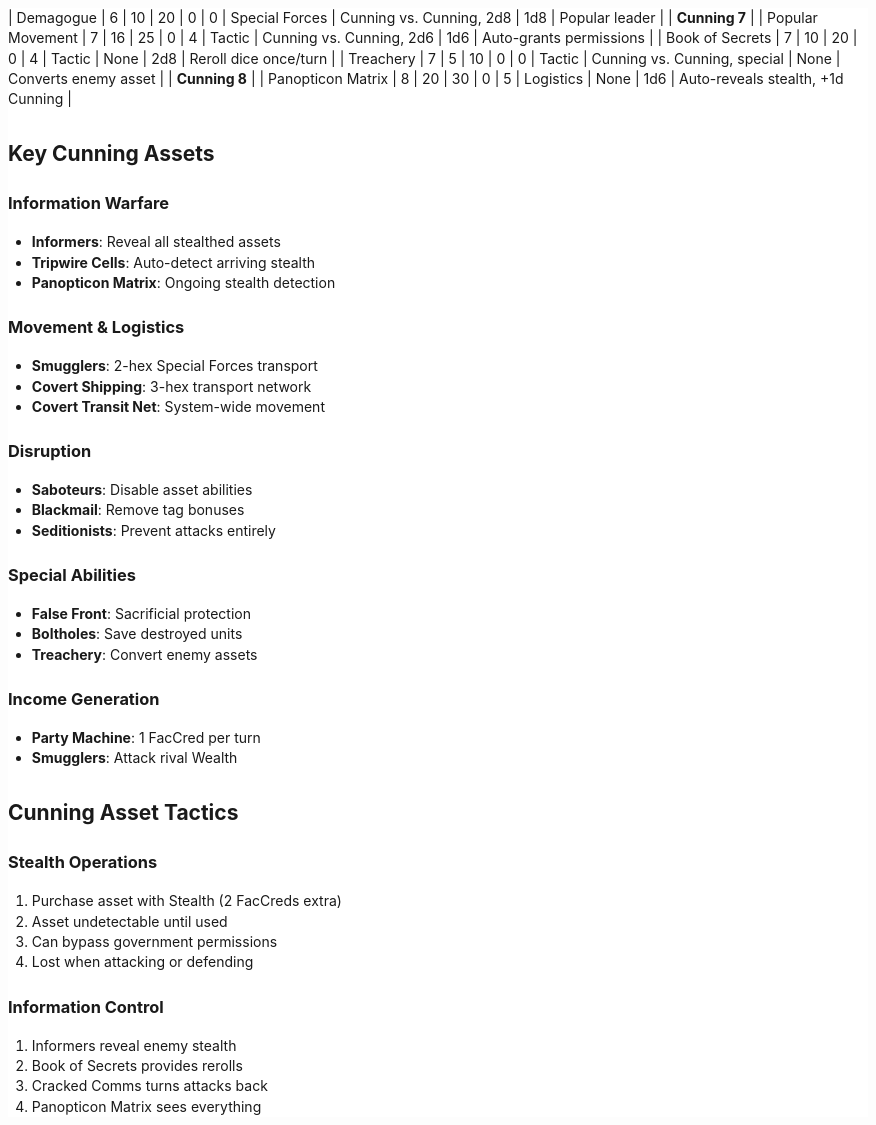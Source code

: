 | Demagogue | 6 | 10 | 20 | 0 | 0 | Special Forces | Cunning vs. Cunning, 2d8 | 1d8 | Popular leader |
| **Cunning 7** |
| Popular Movement | 7 | 16 | 25 | 0 | 4 | Tactic | Cunning vs. Cunning, 2d6 | 1d6 | Auto-grants permissions |
| Book of Secrets | 7 | 10 | 20 | 0 | 4 | Tactic | None | 2d8 | Reroll dice once/turn |
| Treachery | 7 | 5 | 10 | 0 | 0 | Tactic | Cunning vs. Cunning, special | None | Converts enemy asset |
| **Cunning 8** |
| Panopticon Matrix | 8 | 20 | 30 | 0 | 5 | Logistics | None | 1d6 | Auto-reveals stealth, +1d Cunning |

## Key Cunning Assets

### Information Warfare
- **Informers**: Reveal all stealthed assets
- **Tripwire Cells**: Auto-detect arriving stealth
- **Panopticon Matrix**: Ongoing stealth detection

### Movement & Logistics
- **Smugglers**: 2-hex Special Forces transport
- **Covert Shipping**: 3-hex transport network
- **Covert Transit Net**: System-wide movement

### Disruption
- **Saboteurs**: Disable asset abilities
- **Blackmail**: Remove tag bonuses
- **Seditionists**: Prevent attacks entirely

### Special Abilities
- **False Front**: Sacrificial protection
- **Boltholes**: Save destroyed units
- **Treachery**: Convert enemy assets

### Income Generation
- **Party Machine**: 1 FacCred per turn
- **Smugglers**: Attack rival Wealth

## Cunning Asset Tactics

### Stealth Operations
1. Purchase asset with Stealth (2 FacCreds extra)
2. Asset undetectable until used
3. Can bypass government permissions
4. Lost when attacking or defending

### Information Control
1. Informers reveal enemy stealth
2. Book of Secrets provides rerolls
3. Cracked Comms turns attacks back
4. Panopticon Matrix sees everything
